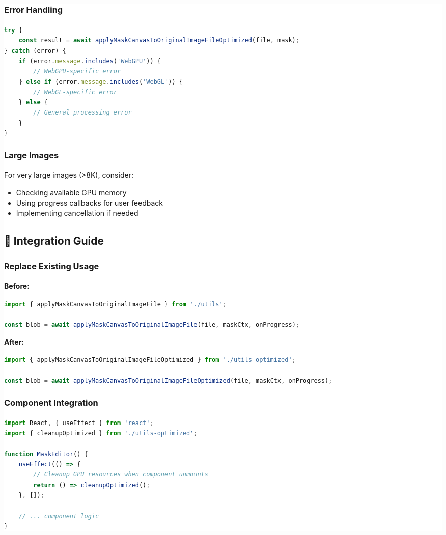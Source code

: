 ### Error Handling
```typescript
try {
    const result = await applyMaskCanvasToOriginalImageFileOptimized(file, mask);
} catch (error) {
    if (error.message.includes('WebGPU')) {
        // WebGPU-specific error
    } else if (error.message.includes('WebGL')) {
        // WebGL-specific error
    } else {
        // General processing error
    }
}
```

### Large Images
For very large images (>8K), consider:
- Checking available GPU memory
- Using progress callbacks for user feedback
- Implementing cancellation if needed

## 🔧 Integration Guide

### Replace Existing Usage

**Before:**
```typescript
import { applyMaskCanvasToOriginalImageFile } from './utils';

const blob = await applyMaskCanvasToOriginalImageFile(file, maskCtx, onProgress);
```

**After:**
```typescript
import { applyMaskCanvasToOriginalImageFileOptimized } from './utils-optimized';

const blob = await applyMaskCanvasToOriginalImageFileOptimized(file, maskCtx, onProgress);
```

### Component Integration

```typescript
import React, { useEffect } from 'react';
import { cleanupOptimized } from './utils-optimized';

function MaskEditor() {
    useEffect(() => {
        // Cleanup GPU resources when component unmounts
        return () => cleanupOptimized();
    }, []);
    
    // ... component logic
}
```
